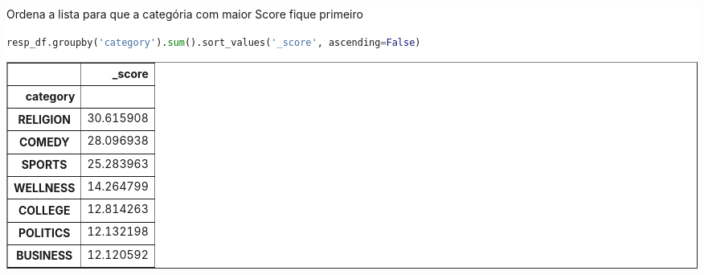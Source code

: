 

Ordena a lista para que a categória com maior Score fique primeiro


```python
resp_df.groupby('category').sum().sort_values('_score', ascending=False)
```




<div>
<style scoped>
    .dataframe tbody tr th:only-of-type {
        vertical-align: middle;
    }

    .dataframe tbody tr th {
        vertical-align: top;
    }

    .dataframe thead th {
        text-align: right;
    }
</style>
<table border="1" class="dataframe">
  <thead>
    <tr style="text-align: right;">
      <th></th>
      <th>_score</th>
    </tr>
    <tr>
      <th>category</th>
      <th></th>
    </tr>
  </thead>
  <tbody>
    <tr>
      <th>RELIGION</th>
      <td>30.615908</td>
    </tr>
    <tr>
      <th>COMEDY</th>
      <td>28.096938</td>
    </tr>
    <tr>
      <th>SPORTS</th>
      <td>25.283963</td>
    </tr>
    <tr>
      <th>WELLNESS</th>
      <td>14.264799</td>
    </tr>
    <tr>
      <th>COLLEGE</th>
      <td>12.814263</td>
    </tr>
    <tr>
      <th>POLITICS</th>
      <td>12.132198</td>
    </tr>
    <tr>
      <th>BUSINESS</th>
      <td>12.120592</td>
    </tr>
  </tbody>
</table>